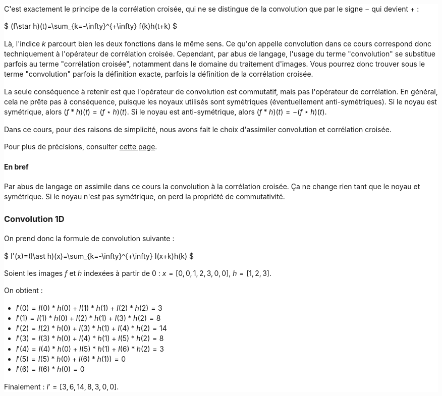 C'est exactement le principe de la corrélation croisée, qui ne se distingue de la convolution que par le signe $`-`$ qui devient $`+`$ :

$`
(f\star h)(t)=\sum_{k=-\infty}^{+\infty}  f(k)h(t+k)
`$

Là, l'indice $`k`$ parcourt bien les deux fonctions dans le même sens. 
Ce qu'on appelle convolution dans ce cours correspond donc techniquement à l'opérateur de corrélation croisée.
Cependant, par abus de langage, l'usage du terme "convolution" se substitue parfois au terme "corrélation croisée", notamment dans le domaine du traitement d'images. Vous pourrez donc trouver sous le terme "convolution" parfois la définition exacte, parfois la définition de la corrélation croisée.

La seule conséquence à retenir est que l'opérateur de convolution est commutatif, mais pas l'opérateur de corrélation.
En général, cela ne prête pas à conséquence, puisque les noyaux utilisés sont symétriques (éventuellement anti-symétriques).
Si le noyau est symétrique, alors $`(f\ast h)(t)=(f\star h)(t)`$. Si le noyau est anti-symétrique, alors $`(f\ast h)(t)=-(f\star h)(t)`$.

Dans ce cours, pour des raisons de simplicité, nous avons fait le choix d'assimiler convolution et corrélation croisée.

Pour plus de précisions, consulter [cette page](https://dpt-info.u-strasbg.fr/~cronse/TIDOC/FILTER/lin.html).


#### En bref

Par abus de langage on assimile dans ce cours la convolution à la corrélation croisée.
Ça ne change rien tant que le noyau et symétrique. Si le noyau n'est pas symétrique, on perd la propriété de commutativité.

### Convolution 1D

On prend donc la formule de convolution suivante :

$`
I'(x)=(I\ast h)(x)=\sum_{k=-\infty}^{+\infty} I(x+k)h(k)
`$

Soient les images $`f`$ et $`h`$ indexées à partir de 0 :
$`x=[0,0,1,2,3,0,0]`$, $`h=[1,2,3]`$.

On obtient : 

- $`I'(0)=I(0)*h(0)+I(1)*h(1)+I(2)*h(2)=3`$
- $`I'(1)=I(1)*h(0)+I(2)*h(1)+I(3)*h(2)=8`$
- $`I'(2)=I(2)*h(0)+I(3)*h(1)+I(4)*h(2)=14`$
- $`I'(3)=I(3)*h(0)+I(4)*h(1)+I(5)*h(2)=8`$
- $`I'(4)=I(4)*h(0)+I(5)*h(1)+I(6)*h(2)=3`$
- $`I'(5)=I(5)*h(0)+I(6)*h(1))=0`$
- $`I'(6)=I(6)*h(0)=0`$


Finalement : $`I'=[3,6,14,8,3,0,0]`$.

